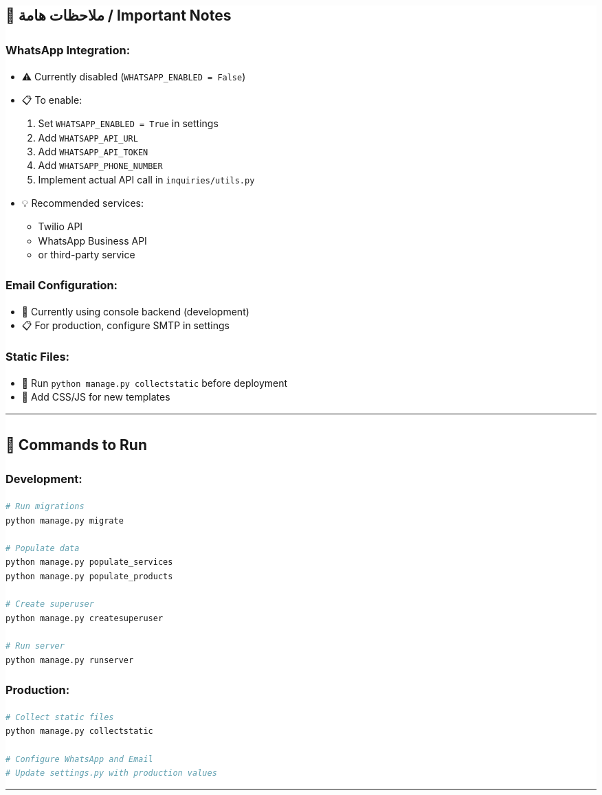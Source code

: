 
## 📝 ملاحظات هامة / Important Notes

### WhatsApp Integration:
- ⚠️ Currently disabled (`WHATSAPP_ENABLED = False`)
- 📋 To enable:
  1. Set `WHATSAPP_ENABLED = True` in settings
  2. Add `WHATSAPP_API_URL`
  3. Add `WHATSAPP_API_TOKEN`
  4. Add `WHATSAPP_PHONE_NUMBER`
  5. Implement actual API call in `inquiries/utils.py`
  
- 💡 Recommended services:
  - Twilio API
  - WhatsApp Business API
  - or third-party service

### Email Configuration:
- 📧 Currently using console backend (development)
- 📋 For production, configure SMTP in settings

### Static Files:
- 📂 Run `python manage.py collectstatic` before deployment
- 🎨 Add CSS/JS for new templates

---

## 🚀 Commands to Run

### Development:
```bash
# Run migrations
python manage.py migrate

# Populate data
python manage.py populate_services
python manage.py populate_products

# Create superuser
python manage.py createsuperuser

# Run server
python manage.py runserver
```

### Production:
```bash
# Collect static files
python manage.py collectstatic

# Configure WhatsApp and Email
# Update settings.py with production values
```

---